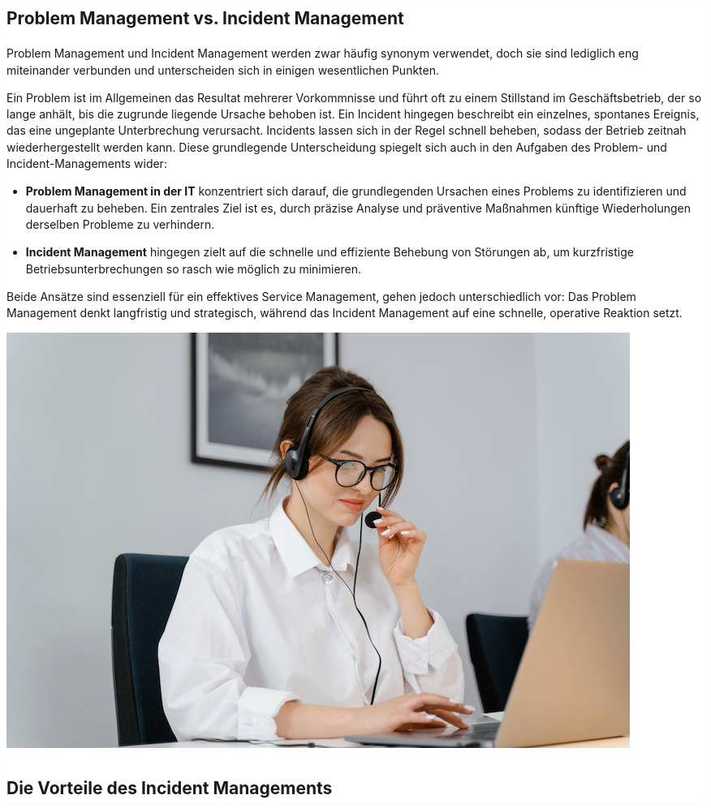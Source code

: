 ## Problem Management vs. Incident Management

Problem Management und Incident Management werden zwar häufig synonym verwendet, doch sie sind lediglich eng miteinander verbunden und unterscheiden sich in einigen wesentlichen Punkten.

Ein Problem ist im Allgemeinen das Resultat mehrerer Vorkommnisse und führt oft zu einem Stillstand im Geschäftsbetrieb, der so lange anhält, bis die zugrunde liegende Ursache behoben ist. Ein Incident hingegen beschreibt ein einzelnes, spontanes Ereignis, das eine ungeplante Unterbrechung verursacht. Incidents lassen sich in der Regel schnell beheben, sodass der Betrieb zeitnah wiederhergestellt werden kann. Diese grundlegende Unterscheidung spiegelt sich auch in den Aufgaben des Problem- und Incident-Managements wider:

* **Problem Management in der IT** konzentriert sich darauf, die grundlegenden Ursachen eines Problems zu identifizieren und dauerhaft zu beheben. Ein zentrales Ziel ist es, durch präzise Analyse und präventive Maßnahmen künftige Wiederholungen derselben Probleme zu verhindern.

* **Incident Management** hingegen zielt auf die schnelle und effiziente Behebung von Störungen ab, um kurzfristige Betriebsunterbrechungen so rasch wie möglich zu minimieren.

Beide Ansätze sind essenziell für ein effektives Service Management, gehen jedoch unterschiedlich vor: Das Problem Management denkt langfristig und strategisch, während das Incident Management auf eine schnelle, operative Reaktion setzt.

![Problem Management vs Incident Management](problem-management.jpeg)

## Die Vorteile des Incident Managements
